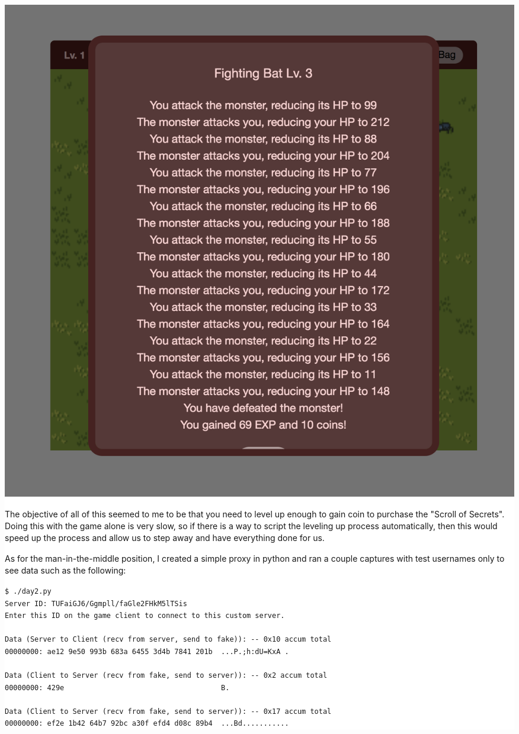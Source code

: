 ![fighting bat](./images/day2_fighting_bat.png)

The objective of all of this seemed to me to be that you need to level up enough to gain coin to purchase the "Scroll of Secrets". Doing this with the game alone is very slow, so if there is a way to script the leveling up process automatically, then this would speed up the process and allow us to step away and have everything done for us.

As for the man-in-the-middle position, I created a simple proxy in python and ran a couple captures with test usernames only to see data such as the following:

```
$ ./day2.py 
Server ID: TUFaiGJ6/Ggmpll/faGle2FHkM5lTSis
Enter this ID on the game client to connect to this custom server.

Data (Server to Client (recv from server, send to fake)): -- 0x10 accum total
00000000: ae12 9e50 993b 683a 6455 3d4b 7841 201b  ...P.;h:dU=KxA .

Data (Client to Server (recv from fake, send to server)): -- 0x2 accum total
00000000: 429e                                     B.

Data (Client to Server (recv from fake, send to server)): -- 0x17 accum total
00000000: ef2e 1b42 64b7 92bc a30f efd4 d08c 89b4  ...Bd...........
```